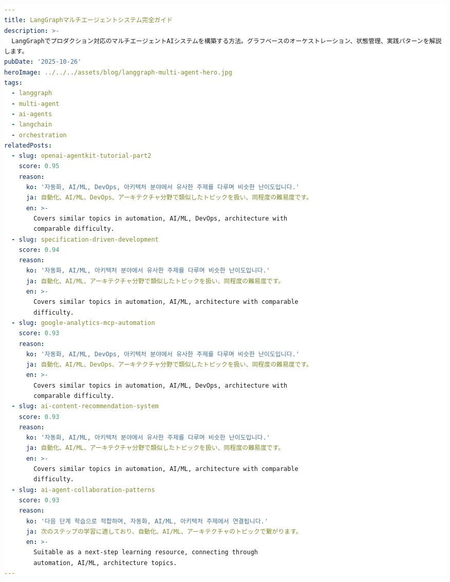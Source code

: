 ```yaml
---
title: LangGraphマルチエージェントシステム完全ガイド
description: >-
  LangGraphでプロダクション対応のマルチエージェントAIシステムを構築する方法。グラフベースのオーケストレーション、状態管理、実践パターンを解説します。
pubDate: '2025-10-26'
heroImage: ../../../assets/blog/langgraph-multi-agent-hero.jpg
tags:
  - langgraph
  - multi-agent
  - ai-agents
  - langchain
  - orchestration
relatedPosts:
  - slug: openai-agentkit-tutorial-part2
    score: 0.95
    reason:
      ko: '자동화, AI/ML, DevOps, 아키텍처 분야에서 유사한 주제를 다루며 비슷한 난이도입니다.'
      ja: 自動化、AI/ML、DevOps、アーキテクチャ分野で類似したトピックを扱い、同程度の難易度です。
      en: >-
        Covers similar topics in automation, AI/ML, DevOps, architecture with
        comparable difficulty.
  - slug: specification-driven-development
    score: 0.94
    reason:
      ko: '자동화, AI/ML, 아키텍처 분야에서 유사한 주제를 다루며 비슷한 난이도입니다.'
      ja: 自動化、AI/ML、アーキテクチャ分野で類似したトピックを扱い、同程度の難易度です。
      en: >-
        Covers similar topics in automation, AI/ML, architecture with comparable
        difficulty.
  - slug: google-analytics-mcp-automation
    score: 0.93
    reason:
      ko: '자동화, AI/ML, DevOps, 아키텍처 분야에서 유사한 주제를 다루며 비슷한 난이도입니다.'
      ja: 自動化、AI/ML、DevOps、アーキテクチャ分野で類似したトピックを扱い、同程度の難易度です。
      en: >-
        Covers similar topics in automation, AI/ML, DevOps, architecture with
        comparable difficulty.
  - slug: ai-content-recommendation-system
    score: 0.93
    reason:
      ko: '자동화, AI/ML, 아키텍처 분야에서 유사한 주제를 다루며 비슷한 난이도입니다.'
      ja: 自動化、AI/ML、アーキテクチャ分野で類似したトピックを扱い、同程度の難易度です。
      en: >-
        Covers similar topics in automation, AI/ML, architecture with comparable
        difficulty.
  - slug: ai-agent-collaboration-patterns
    score: 0.93
    reason:
      ko: '다음 단계 학습으로 적합하며, 자동화, AI/ML, 아키텍처 주제에서 연결됩니다.'
      ja: 次のステップの学習に適しており、自動化、AI/ML、アーキテクチャのトピックで繋がります。
      en: >-
        Suitable as a next-step learning resource, connecting through
        automation, AI/ML, architecture topics.
---
```
